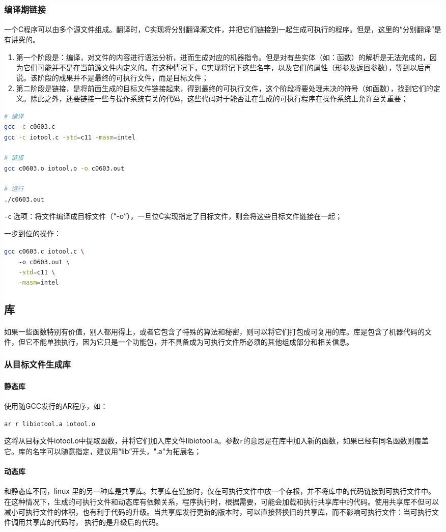 ### 编译期链接

一个C程序可以由多个源文件组成。翻译时，C实现将分别翻译源文件，并把它们链接到一起生成可执行的程序。但是，这里的“分别翻译”是有讲究的。

1. 第一个阶段是：编译，对文件的内容进行语法分析，进而生成对应的机器指令。但是对有些实体（如：函数）的解析是无法完成的，因为它们可能并不是在当前源文件内定义的。在这种情况下，C实现将记下这些名字，以及它们的属性（形参及返回参数），等到以后再说。该阶段的成果并不是最终的可执行文件，而是目标文件；
2. 第二阶段是链接，是将前面生成的目标文件链接起来，得到最终的可执行文件，这个阶段将要处理未决的符号（如函数），找到它们的定义。除此之外，还要链接一些与操作系统有关的代码，这些代码对于能否让在生成的可执行程序在操作系统上允许至关重要；

```bash
# 编译
gcc -c c0603.c
gcc -c iotool.c -std=c11 -masm=intel

# 链接
gcc c0603.o iotool.o -o c0603.out

# 运行
./c0603.out
```

`-c` 选项：将文件编译成目标文件（“-o”），一旦位C实现指定了目标文件，则会将这些目标文件链接在一起；

一步到位的操作：

```bash
gcc c0603.c iotool.c \ 
	-o c0603.out \
	-std=c11 \
	-masm=intel
```

## 库

如果一些函数特别有价值，别人都用得上，或者它包含了特殊的算法和秘密，则可以将它们打包成可复用的库。库是包含了机器代码的文件，但它不能单独执行，因为它只是一个功能包，并不具备成为可执行文件所必须的其他组成部分和相关信息。

### 从目标文件生成库

#### 静态库

使用随GCC发行的AR程序，如：

```bash
ar r libiotool.a iotool.o
```

这将从目标文件iotool.o中提取函数，并将它们加入库文件libiotool.a。参数`r`的意思是在库中加入新的函数，如果已经有同名函数则覆盖它。库的名字可以随意指定，建议用“lib”开头，".a"为拓展名；

#### 动态库

和静态库不同，linux 里的另一种库是共享库。共享库在链接时，仅在可执行文件中放一个存根，并不将库中的代码链接到可执行文件中。在这种情况下，生成的可执行文件和动态库有依赖关系，程序执行时，根据需要，可能会加载和执行共享库中的代码。使用共享库不但可以减小可执行文件的体积，也有利于代码的升级。当共享库发行更新的版本时，可以直接替换旧的共享库，而不影响可执行文件：当可执行文件调用共享库的代码时，
执行的是升级后的代码。
